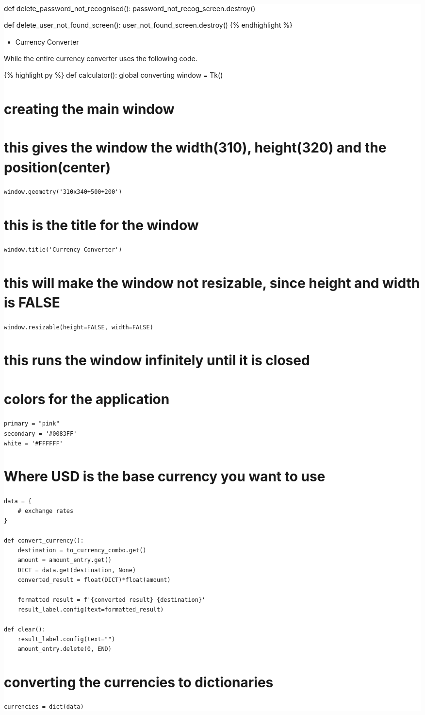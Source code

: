 def delete_password_not_recognised():
    password_not_recog_screen.destroy()


def delete_user_not_found_screen():
    user_not_found_screen.destroy()
{% endhighlight %}

- Currency Converter

While the entire currency converter uses the following code.

{% highlight py %}
def calculator():
    global converting
    window = Tk()

# creating the main window
# this gives the window the width(310), height(320) and the position(center)
    window.geometry('310x340+500+200')
# this is the title for the window
    window.title('Currency Converter')
# this will make the window not resizable, since height and width is FALSE
    window.resizable(height=FALSE, width=FALSE)
# this runs the window infinitely until it is closed

# colors for the application
    primary = "pink"
    secondary = '#0083FF'
    white = '#FFFFFF'

# Where USD is the base currency you want to use
    data = {
        # exchange rates
    }

    def convert_currency():
        destination = to_currency_combo.get()
        amount = amount_entry.get()
        DICT = data.get(destination, None)
        converted_result = float(DICT)*float(amount)

        formatted_result = f'{converted_result} {destination}'
        result_label.config(text=formatted_result)

    def clear():
        result_label.config(text="")
        amount_entry.delete(0, END)
# converting the currencies to dictionaries
    currencies = dict(data)
